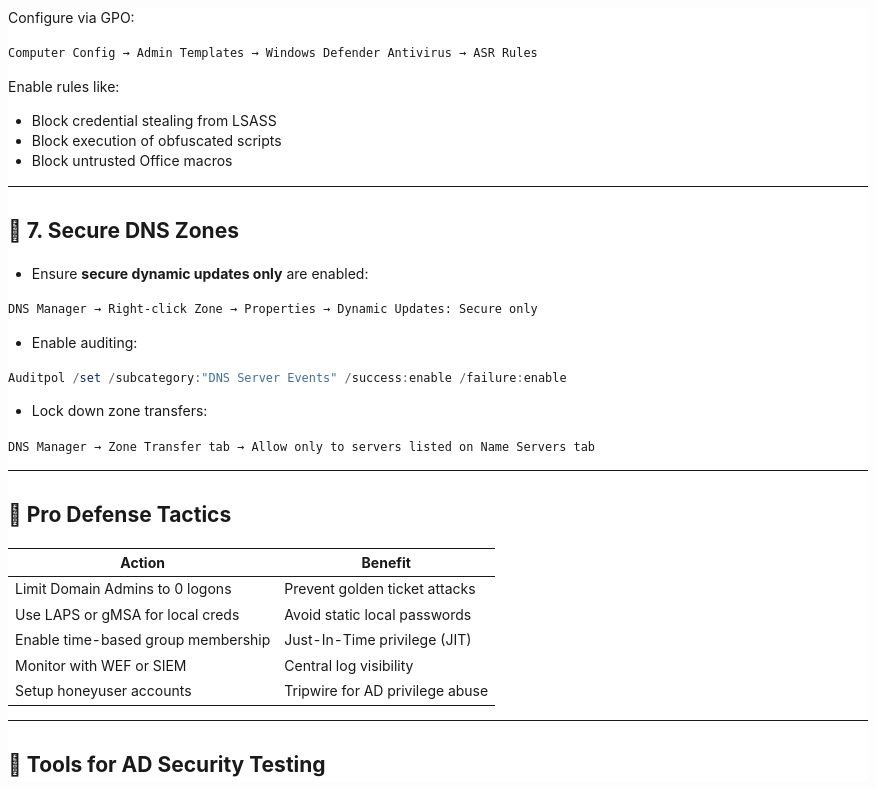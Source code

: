 Configure via GPO:

```
Computer Config → Admin Templates → Windows Defender Antivirus → ASR Rules

```

Enable rules like:

- Block credential stealing from LSASS
- Block execution of obfuscated scripts
- Block untrusted Office macros

---

## 📜 7. Secure DNS Zones

- Ensure **secure dynamic updates only** are enabled:

```
DNS Manager → Right-click Zone → Properties → Dynamic Updates: Secure only

```

- Enable auditing:

```powershell
Auditpol /set /subcategory:"DNS Server Events" /success:enable /failure:enable

```

- Lock down zone transfers:

```
DNS Manager → Zone Transfer tab → Allow only to servers listed on Name Servers tab

```

---

## 🧠 Pro Defense Tactics

| Action | Benefit |
| --- | --- |
| Limit Domain Admins to 0 logons | Prevent golden ticket attacks |
| Use LAPS or gMSA for local creds | Avoid static local passwords |
| Enable time-based group membership | Just-In-Time privilege (JIT) |
| Monitor with WEF or SIEM | Central log visibility |
| Setup honeyuser accounts | Tripwire for AD privilege abuse |

---

## 🧪 Tools for AD Security Testing
